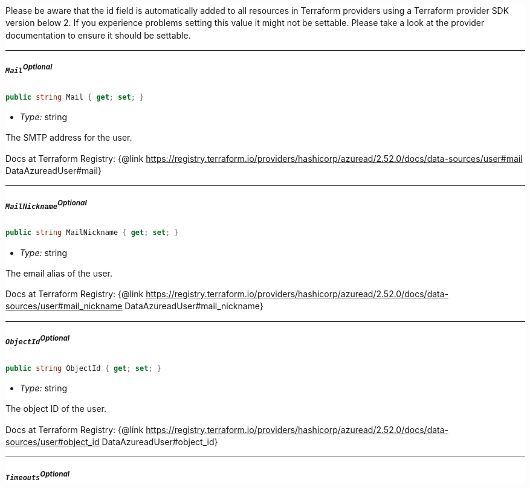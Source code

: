 Please be aware that the id field is automatically added to all resources in Terraform providers using a Terraform provider SDK version below 2.
If you experience problems setting this value it might not be settable. Please take a look at the provider documentation to ensure it should be settable.

---

##### `Mail`<sup>Optional</sup> <a name="Mail" id="@cdktf/provider-azuread.dataAzureadUser.DataAzureadUserConfig.property.mail"></a>

```csharp
public string Mail { get; set; }
```

- *Type:* string

The SMTP address for the user.

Docs at Terraform Registry: {@link https://registry.terraform.io/providers/hashicorp/azuread/2.52.0/docs/data-sources/user#mail DataAzureadUser#mail}

---

##### `MailNickname`<sup>Optional</sup> <a name="MailNickname" id="@cdktf/provider-azuread.dataAzureadUser.DataAzureadUserConfig.property.mailNickname"></a>

```csharp
public string MailNickname { get; set; }
```

- *Type:* string

The email alias of the user.

Docs at Terraform Registry: {@link https://registry.terraform.io/providers/hashicorp/azuread/2.52.0/docs/data-sources/user#mail_nickname DataAzureadUser#mail_nickname}

---

##### `ObjectId`<sup>Optional</sup> <a name="ObjectId" id="@cdktf/provider-azuread.dataAzureadUser.DataAzureadUserConfig.property.objectId"></a>

```csharp
public string ObjectId { get; set; }
```

- *Type:* string

The object ID of the user.

Docs at Terraform Registry: {@link https://registry.terraform.io/providers/hashicorp/azuread/2.52.0/docs/data-sources/user#object_id DataAzureadUser#object_id}

---

##### `Timeouts`<sup>Optional</sup> <a name="Timeouts" id="@cdktf/provider-azuread.dataAzureadUser.DataAzureadUserConfig.property.timeouts"></a>
